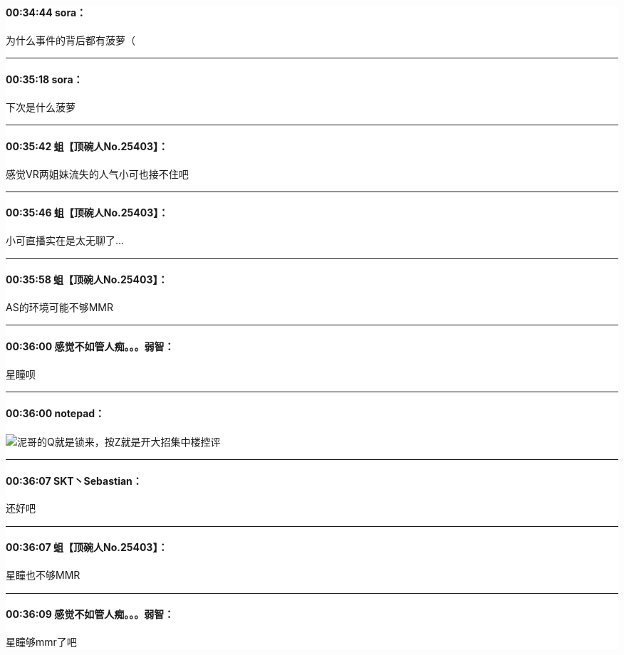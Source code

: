 #### 00:34:44  sora：

为什么事件的背后都有菠萝（

*****

#### 00:35:18  sora：

下次是什么菠萝

*****

#### 00:35:42  蛆【顶碗人No.25403】：

感觉VR两姐妹流失的人气小可也接不住吧

*****

#### 00:35:46  蛆【顶碗人No.25403】：

小可直播实在是太无聊了...

*****

#### 00:35:58  蛆【顶碗人No.25403】：

AS的环境可能不够MMR

*****

#### 00:36:00  感觉不如管人痴。。。弱智：

星瞳呗

*****

#### 00:36:00  notepad：

![](http://gchat.qpic.cn/gchatpic_new/976058243/614391357-3013531203-164524FA324C868B709A007572B19266/0?term=2")泥哥的Q就是锁来，按Z就是开大招集中楼控评

*****

#### 00:36:07  SKT丶Sebastian：

还好吧

*****

#### 00:36:07  蛆【顶碗人No.25403】：

星瞳也不够MMR

*****

#### 00:36:09  感觉不如管人痴。。。弱智：

星瞳够mmr了吧
